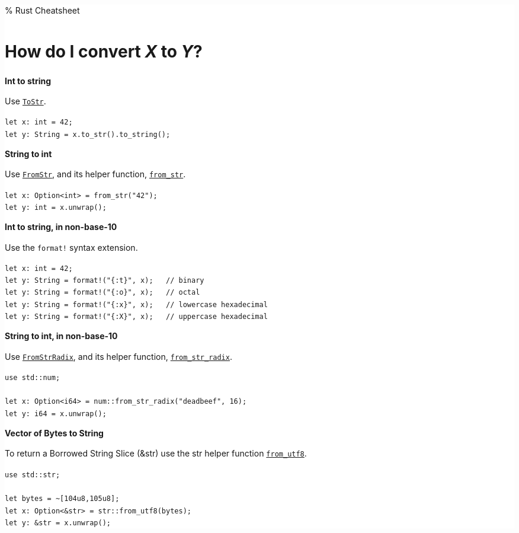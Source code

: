 % Rust Cheatsheet

# How do I convert *X* to *Y*?

**Int to string**

Use [`ToStr`](std/to_str/trait.ToStr.html).

~~~
let x: int = 42;
let y: String = x.to_str().to_string();
~~~

**String to int**

Use [`FromStr`](std/from_str/trait.FromStr.html), and its helper function,
[`from_str`](std/from_str/fn.from_str.html).

~~~
let x: Option<int> = from_str("42");
let y: int = x.unwrap();
~~~

**Int to string, in non-base-10**

Use the `format!` syntax extension.

~~~
let x: int = 42;
let y: String = format!("{:t}", x);   // binary
let y: String = format!("{:o}", x);   // octal
let y: String = format!("{:x}", x);   // lowercase hexadecimal
let y: String = format!("{:X}", x);   // uppercase hexadecimal
~~~

**String to int, in non-base-10**

Use [`FromStrRadix`](std/num/trait.FromStrRadix.html), and its helper
function, [`from_str_radix`](std/num/fn.from_str_radix.html).

~~~
use std::num;

let x: Option<i64> = num::from_str_radix("deadbeef", 16);
let y: i64 = x.unwrap();
~~~

**Vector of Bytes to String**

To return a Borrowed String Slice (&str) use the str helper function
[`from_utf8`](std/str/fn.from_utf8.html).

~~~
use std::str;

let bytes = ~[104u8,105u8];
let x: Option<&str> = str::from_utf8(bytes);
let y: &str = x.unwrap();
~~~
